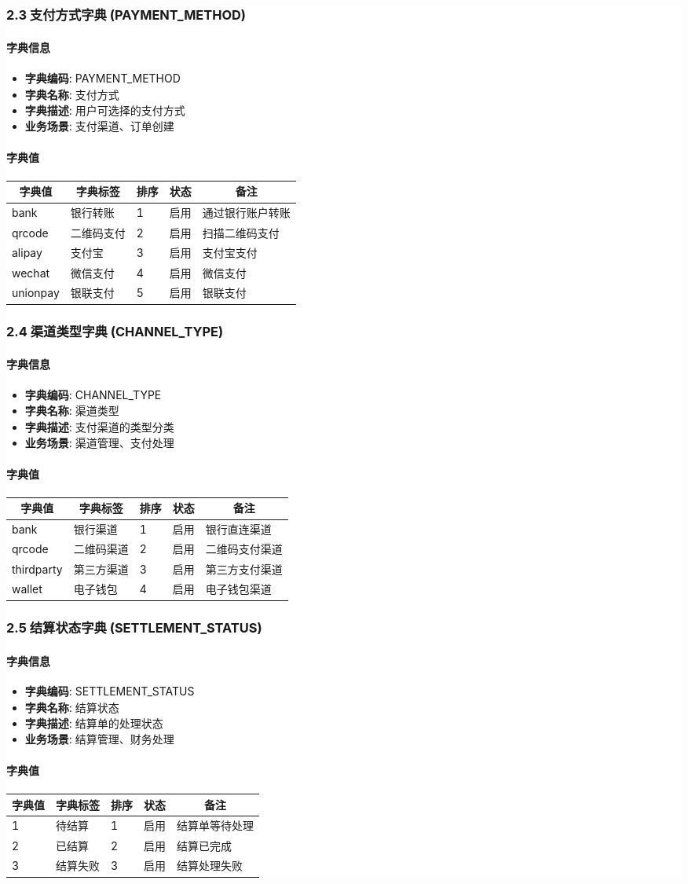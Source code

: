 ### 2.3 支付方式字典 (PAYMENT_METHOD)

#### 字典信息
- **字典编码**: PAYMENT_METHOD
- **字典名称**: 支付方式
- **字典描述**: 用户可选择的支付方式
- **业务场景**: 支付渠道、订单创建

#### 字典值
| 字典值 | 字典标签 | 排序 | 状态 | 备注 |
|--------|----------|------|------|------|
| bank | 银行转账 | 1 | 启用 | 通过银行账户转账 |
| qrcode | 二维码支付 | 2 | 启用 | 扫描二维码支付 |
| alipay | 支付宝 | 3 | 启用 | 支付宝支付 |
| wechat | 微信支付 | 4 | 启用 | 微信支付 |
| unionpay | 银联支付 | 5 | 启用 | 银联支付 |

### 2.4 渠道类型字典 (CHANNEL_TYPE)

#### 字典信息
- **字典编码**: CHANNEL_TYPE
- **字典名称**: 渠道类型
- **字典描述**: 支付渠道的类型分类
- **业务场景**: 渠道管理、支付处理

#### 字典值
| 字典值 | 字典标签 | 排序 | 状态 | 备注 |
|--------|----------|------|------|------|
| bank | 银行渠道 | 1 | 启用 | 银行直连渠道 |
| qrcode | 二维码渠道 | 2 | 启用 | 二维码支付渠道 |
| thirdparty | 第三方渠道 | 3 | 启用 | 第三方支付渠道 |
| wallet | 电子钱包 | 4 | 启用 | 电子钱包渠道 |

### 2.5 结算状态字典 (SETTLEMENT_STATUS)

#### 字典信息
- **字典编码**: SETTLEMENT_STATUS
- **字典名称**: 结算状态
- **字典描述**: 结算单的处理状态
- **业务场景**: 结算管理、财务处理

#### 字典值
| 字典值 | 字典标签 | 排序 | 状态 | 备注 |
|--------|----------|------|------|------|
| 1 | 待结算 | 1 | 启用 | 结算单等待处理 |
| 2 | 已结算 | 2 | 启用 | 结算已完成 |
| 3 | 结算失败 | 3 | 启用 | 结算处理失败 |
